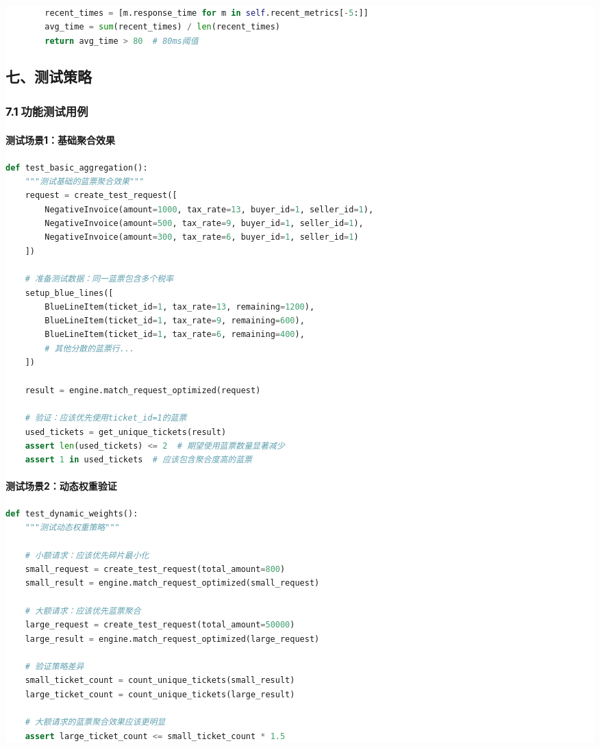 ```python
        recent_times = [m.response_time for m in self.recent_metrics[-5:]]
        avg_time = sum(recent_times) / len(recent_times)
        return avg_time > 80  # 80ms阈值
```

## 七、测试策略

### 7.1 功能测试用例

#### 测试场景1：基础聚合效果
```python
def test_basic_aggregation():
    """测试基础的蓝票聚合效果"""
    request = create_test_request([
        NegativeInvoice(amount=1000, tax_rate=13, buyer_id=1, seller_id=1),
        NegativeInvoice(amount=500, tax_rate=9, buyer_id=1, seller_id=1),
        NegativeInvoice(amount=300, tax_rate=6, buyer_id=1, seller_id=1)
    ])

    # 准备测试数据：同一蓝票包含多个税率
    setup_blue_lines([
        BlueLineItem(ticket_id=1, tax_rate=13, remaining=1200),
        BlueLineItem(ticket_id=1, tax_rate=9, remaining=600),
        BlueLineItem(ticket_id=1, tax_rate=6, remaining=400),
        # 其他分散的蓝票行...
    ])

    result = engine.match_request_optimized(request)

    # 验证：应该优先使用ticket_id=1的蓝票
    used_tickets = get_unique_tickets(result)
    assert len(used_tickets) <= 2  # 期望使用蓝票数量显著减少
    assert 1 in used_tickets  # 应该包含聚合度高的蓝票
```

#### 测试场景2：动态权重验证
```python
def test_dynamic_weights():
    """测试动态权重策略"""

    # 小额请求：应该优先碎片最小化
    small_request = create_test_request(total_amount=800)
    small_result = engine.match_request_optimized(small_request)

    # 大额请求：应该优先蓝票聚合
    large_request = create_test_request(total_amount=50000)
    large_result = engine.match_request_optimized(large_request)

    # 验证策略差异
    small_ticket_count = count_unique_tickets(small_result)
    large_ticket_count = count_unique_tickets(large_result)

    # 大额请求的蓝票聚合效果应该更明显
    assert large_ticket_count <= small_ticket_count * 1.5
```
